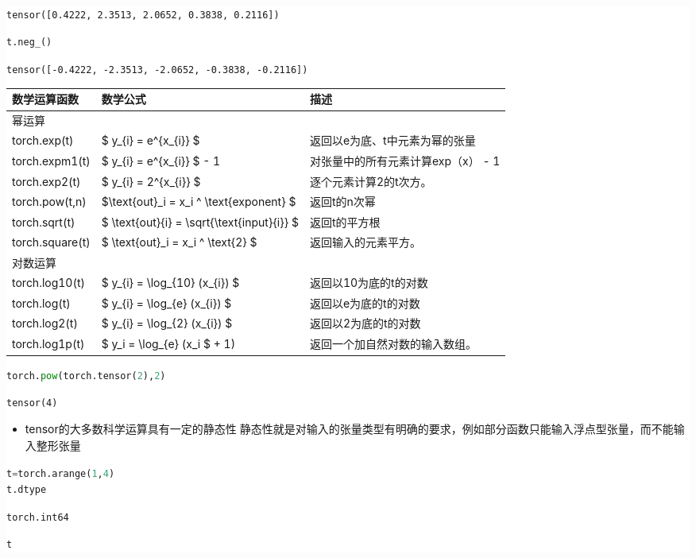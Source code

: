 


    tensor([0.4222, 2.3513, 2.0652, 0.3838, 0.2116])




```python
t.neg_()
```




    tensor([-0.4222, -2.3513, -2.0652, -0.3838, -0.2116])






数学运算函数|	数学公式|	描述
:-|:-|:-
幂运算		|
torch.exp(t)|	$ y_{i} = e^{x_{i}} $	|返回以e为底、t中元素为幂的张量
torch.expm1(t)	|$ y_{i} = e^{x_{i}} $ - 1	|对张量中的所有元素计算exp（x） - 1
torch.exp2(t)	|$ y_{i} = 2^{x_{i}} $	|逐个元素计算2的t次方。
torch.pow(t,n)|	$\text{out}_i = x_i ^ \text{exponent} $	|返回t的n次幂
torch.sqrt(t)|	$ \text{out}{i} = \sqrt{\text{input}{i}} $	|返回t的平方根
torch.square(t)	|$ \text{out}_i = x_i ^ \text{2} $	|返回输入的元素平方。
对数运算|		
torch.log10(t)|	$ y_{i} = \log_{10} (x_{i}) $	|返回以10为底的t的对数
torch.log(t)|	$ y_{i} = \log_{e} (x_{i}) $	|返回以e为底的t的对数
torch.log2(t)|	$ y_{i} = \log_{2} (x_{i}) $	|返回以2为底的t的对数
torch.log1p(t)|	$ y_i = \log_{e} (x_i $ + 1)|	返回一个加自然对数的输入数组。


```python
torch.pow(torch.tensor(2),2)
```




    tensor(4)



- tensor的大多数科学运算具有一定的静态性
静态性就是对输入的张量类型有明确的要求，例如部分函数只能输入浮点型张量，而不能输入整形张量


```python
t=torch.arange(1,4)
t.dtype
```




    torch.int64




```python
t
```
